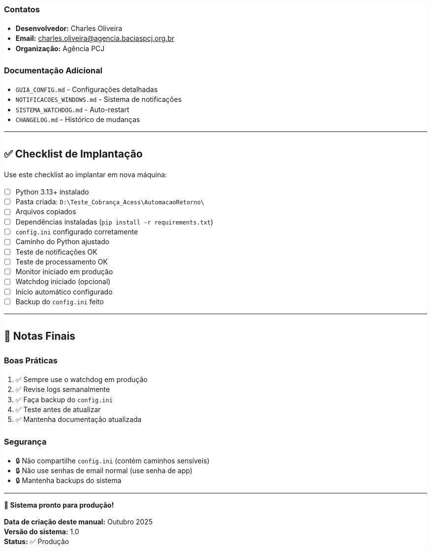 ### Contatos

- **Desenvolvedor:** Charles Oliveira
- **Email:** charles.oliveira@agencia.baciaspcj.org.br
- **Organização:** Agência PCJ

### Documentação Adicional

- `GUIA_CONFIG.md` - Configurações detalhadas
- `NOTIFICACOES_WINDOWS.md` - Sistema de notificações
- `SISTEMA_WATCHDOG.md` - Auto-restart
- `CHANGELOG.md` - Histórico de mudanças

---

## ✅ Checklist de Implantação

Use este checklist ao implantar em nova máquina:

- [ ] Python 3.13+ instalado
- [ ] Pasta criada: `D:\Teste_Cobrança_Acess\AutomacaoRetorno\`
- [ ] Arquivos copiados
- [ ] Dependências instaladas (`pip install -r requirements.txt`)
- [ ] `config.ini` configurado corretamente
- [ ] Caminho do Python ajustado
- [ ] Teste de notificações OK
- [ ] Teste de processamento OK
- [ ] Monitor iniciado em produção
- [ ] Watchdog iniciado (opcional)
- [ ] Início automático configurado
- [ ] Backup do `config.ini` feito

---

## 📝 Notas Finais

### Boas Práticas

1. ✅ Sempre use o watchdog em produção
2. ✅ Revise logs semanalmente
3. ✅ Faça backup do `config.ini`
4. ✅ Teste antes de atualizar
5. ✅ Mantenha documentação atualizada

### Segurança

- 🔒 Não compartilhe `config.ini` (contém caminhos sensíveis)
- 🔒 Não use senhas de email normal (use senha de app)
- 🔒 Mantenha backups do sistema

---

**🎉 Sistema pronto para produção!**

**Data de criação deste manual:** Outubro 2025  
**Versão do sistema:** 1.0  
**Status:** ✅ Produção
